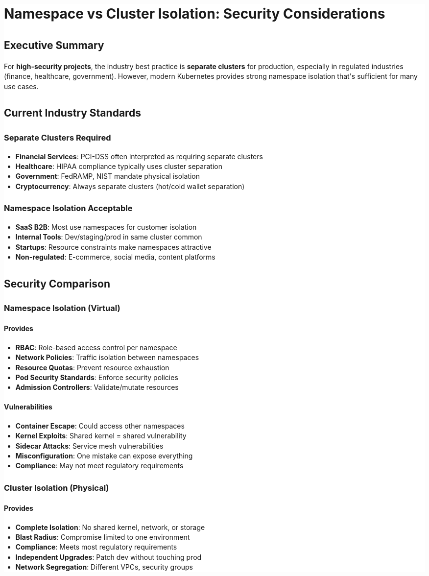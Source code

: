 # Namespace vs Cluster Isolation: Security Considerations

## Executive Summary

For **high-security projects**, the industry best practice is **separate clusters** for production, especially in regulated industries (finance, healthcare, government). However, modern Kubernetes provides strong namespace isolation that's sufficient for many use cases.

## Current Industry Standards

### Separate Clusters Required
- **Financial Services**: PCI-DSS often interpreted as requiring separate clusters
- **Healthcare**: HIPAA compliance typically uses cluster separation
- **Government**: FedRAMP, NIST mandate physical isolation
- **Cryptocurrency**: Always separate clusters (hot/cold wallet separation)

### Namespace Isolation Acceptable
- **SaaS B2B**: Most use namespaces for customer isolation
- **Internal Tools**: Dev/staging/prod in same cluster common
- **Startups**: Resource constraints make namespaces attractive
- **Non-regulated**: E-commerce, social media, content platforms

## Security Comparison

### Namespace Isolation (Virtual)

#### Provides
- **RBAC**: Role-based access control per namespace
- **Network Policies**: Traffic isolation between namespaces
- **Resource Quotas**: Prevent resource exhaustion
- **Pod Security Standards**: Enforce security policies
- **Admission Controllers**: Validate/mutate resources

#### Vulnerabilities
- **Container Escape**: Could access other namespaces
- **Kernel Exploits**: Shared kernel = shared vulnerability
- **Sidecar Attacks**: Service mesh vulnerabilities
- **Misconfiguration**: One mistake can expose everything
- **Compliance**: May not meet regulatory requirements

### Cluster Isolation (Physical)

#### Provides
- **Complete Isolation**: No shared kernel, network, or storage
- **Blast Radius**: Compromise limited to one environment
- **Compliance**: Meets most regulatory requirements
- **Independent Upgrades**: Patch dev without touching prod
- **Network Segregation**: Different VPCs, security groups
